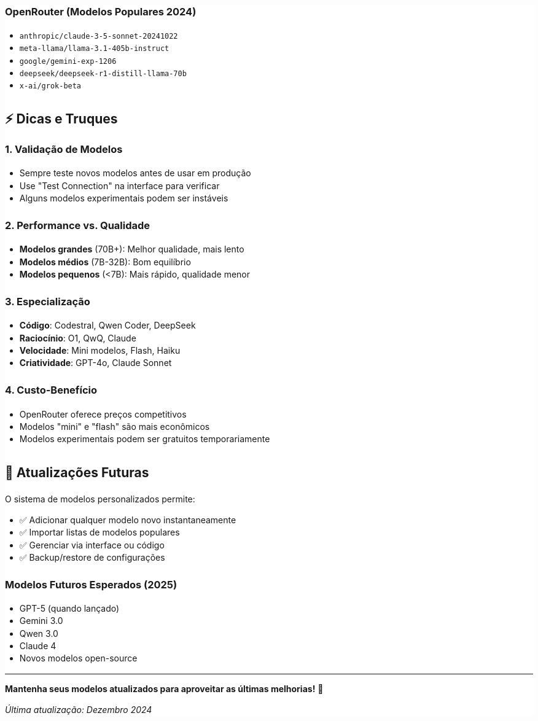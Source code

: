 ### OpenRouter (Modelos Populares 2024)
- `anthropic/claude-3-5-sonnet-20241022`
- `meta-llama/llama-3.1-405b-instruct`
- `google/gemini-exp-1206`
- `deepseek/deepseek-r1-distill-llama-70b`
- `x-ai/grok-beta`

## ⚡ Dicas e Truques

### 1. Validação de Modelos
- Sempre teste novos modelos antes de usar em produção
- Use "Test Connection" na interface para verificar
- Alguns modelos experimentais podem ser instáveis

### 2. Performance vs. Qualidade
- **Modelos grandes** (70B+): Melhor qualidade, mais lento
- **Modelos médios** (7B-32B): Bom equilíbrio
- **Modelos pequenos** (<7B): Mais rápido, qualidade menor

### 3. Especialização
- **Código**: Codestral, Qwen Coder, DeepSeek
- **Raciocínio**: O1, QwQ, Claude
- **Velocidade**: Mini modelos, Flash, Haiku
- **Criatividade**: GPT-4o, Claude Sonnet

### 4. Custo-Benefício
- OpenRouter oferece preços competitivos
- Modelos "mini" e "flash" são mais econômicos
- Modelos experimentais podem ser gratuitos temporariamente

## 🚀 Atualizações Futuras

O sistema de modelos personalizados permite:
- ✅ Adicionar qualquer modelo novo instantaneamente
- ✅ Importar listas de modelos populares
- ✅ Gerenciar via interface ou código
- ✅ Backup/restore de configurações

### Modelos Futuros Esperados (2025)
- GPT-5 (quando lançado)
- Gemini 3.0
- Qwen 3.0
- Claude 4
- Novos modelos open-source

---

**Mantenha seus modelos atualizados para aproveitar as últimas melhorias!** 🚀

*Última atualização: Dezembro 2024*
